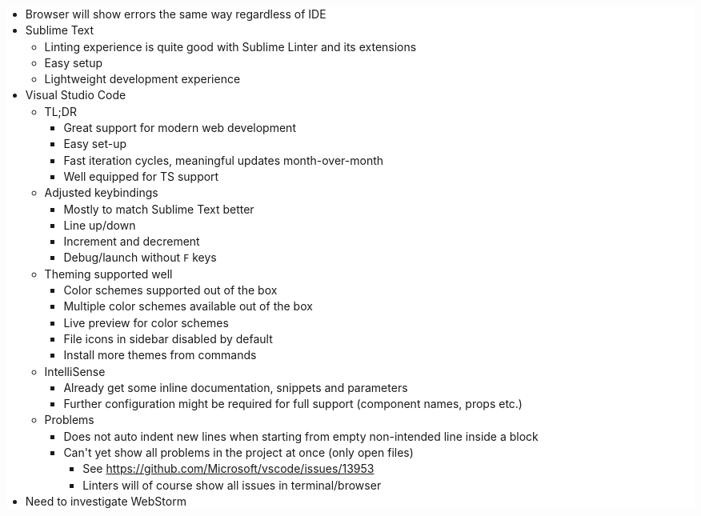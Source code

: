 - Browser will show errors the same way regardless of IDE
- Sublime Text
	- Linting experience is quite good with Sublime Linter and its extensions
	- Easy setup
	- Lightweight development experience
- Visual Studio Code
	- TL;DR
		- Great support for modern web development
		- Easy set-up
		- Fast iteration cycles, meaningful updates month-over-month
		- Well equipped for TS support
	- Adjusted keybindings
		- Mostly to match Sublime Text better
		- Line up/down
		- Increment and decrement
		- Debug/launch without `F` keys
	- Theming supported well
		- Color schemes supported out of the box
		- Multiple color schemes available out of the box
		- Live preview for color schemes
		- File icons in sidebar disabled by default
		- Install more themes from commands
	- IntelliSense
		- Already get some inline documentation, snippets and parameters
		- Further configuration might be required for full support (component names, props etc.)
	- Problems
		- Does not auto indent new lines when starting from empty non-intended line inside a block
		- Can't yet show all problems in the project at once (only open files)
			- See https://github.com/Microsoft/vscode/issues/13953
			- Linters will of course show all issues in terminal/browser
- Need to investigate WebStorm
